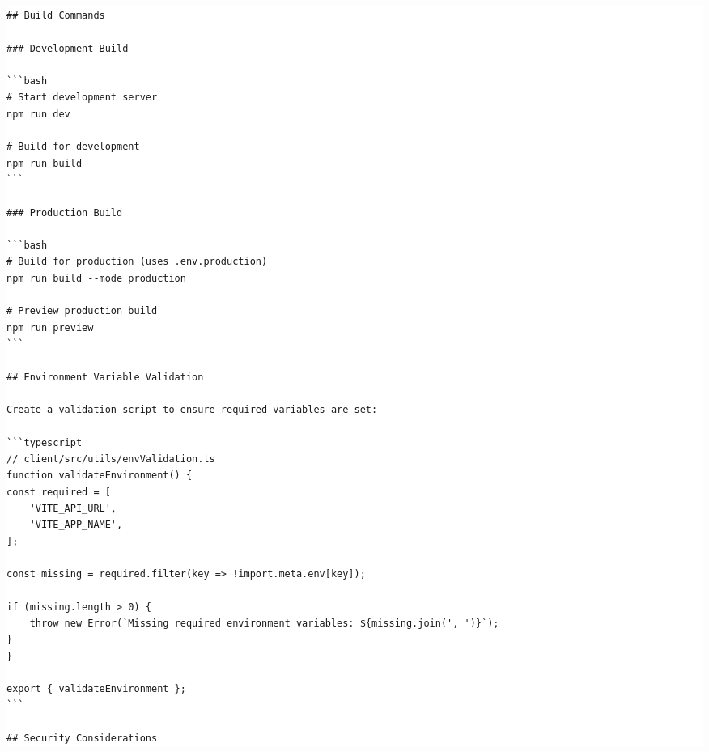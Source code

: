     ## Build Commands

    ### Development Build

    ```bash
    # Start development server
    npm run dev

    # Build for development
    npm run build
    ```

    ### Production Build

    ```bash
    # Build for production (uses .env.production)
    npm run build --mode production

    # Preview production build
    npm run preview
    ```

    ## Environment Variable Validation

    Create a validation script to ensure required variables are set:

    ```typescript
    // client/src/utils/envValidation.ts
    function validateEnvironment() {
    const required = [
        'VITE_API_URL',
        'VITE_APP_NAME',
    ];
    
    const missing = required.filter(key => !import.meta.env[key]);
    
    if (missing.length > 0) {
        throw new Error(`Missing required environment variables: ${missing.join(', ')}`);
    }
    }

    export { validateEnvironment };
    ```

    ## Security Considerations
